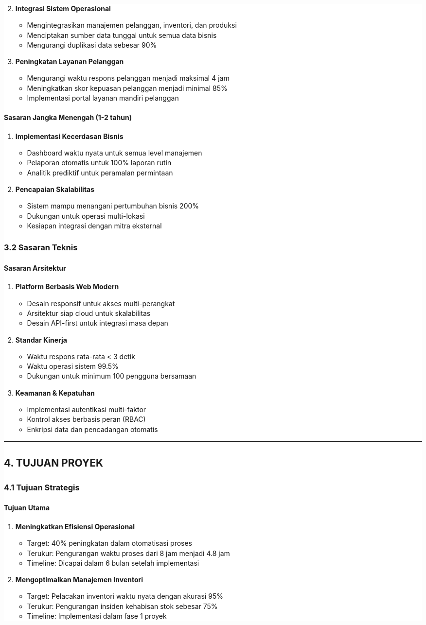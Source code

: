2. **Integrasi Sistem Operasional**
   - Mengintegrasikan manajemen pelanggan, inventori, dan produksi
   - Menciptakan sumber data tunggal untuk semua data bisnis
   - Mengurangi duplikasi data sebesar 90%

3. **Peningkatan Layanan Pelanggan**
   - Mengurangi waktu respons pelanggan menjadi maksimal 4 jam
   - Meningkatkan skor kepuasan pelanggan menjadi minimal 85%
   - Implementasi portal layanan mandiri pelanggan

#### Sasaran Jangka Menengah (1-2 tahun)
1. **Implementasi Kecerdasan Bisnis**
   - Dashboard waktu nyata untuk semua level manajemen
   - Pelaporan otomatis untuk 100% laporan rutin
   - Analitik prediktif untuk peramalan permintaan

2. **Pencapaian Skalabilitas**
   - Sistem mampu menangani pertumbuhan bisnis 200%
   - Dukungan untuk operasi multi-lokasi
   - Kesiapan integrasi dengan mitra eksternal

### 3.2 Sasaran Teknis

#### Sasaran Arsitektur
1. **Platform Berbasis Web Modern**
   - Desain responsif untuk akses multi-perangkat
   - Arsitektur siap cloud untuk skalabilitas
   - Desain API-first untuk integrasi masa depan

2. **Standar Kinerja**
   - Waktu respons rata-rata < 3 detik
   - Waktu operasi sistem 99.5%
   - Dukungan untuk minimum 100 pengguna bersamaan

3. **Keamanan & Kepatuhan**
   - Implementasi autentikasi multi-faktor
   - Kontrol akses berbasis peran (RBAC)
   - Enkripsi data dan pencadangan otomatis

---

## 4. TUJUAN PROYEK

### 4.1 Tujuan Strategis

#### Tujuan Utama
1. **Meningkatkan Efisiensi Operasional**
   - Target: 40% peningkatan dalam otomatisasi proses
   - Terukur: Pengurangan waktu proses dari 8 jam menjadi 4.8 jam
   - Timeline: Dicapai dalam 6 bulan setelah implementasi

2. **Mengoptimalkan Manajemen Inventori**
   - Target: Pelacakan inventori waktu nyata dengan akurasi 95%
   - Terukur: Pengurangan insiden kehabisan stok sebesar 75%
   - Timeline: Implementasi dalam fase 1 proyek
